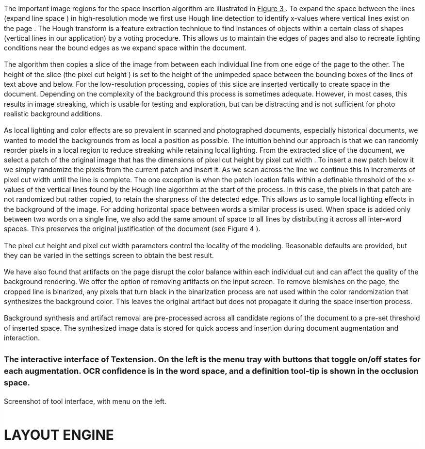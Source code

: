 The important image regions for the space insertion algorithm are illustrated in [Figure 3 ](#figure03). To expand the space between the lines (expand line space ) in high-resolution mode we first use Hough line detection to identify x-values where vertical lines exist on the page . The Hough transform is a feature extraction technique to find instances of objects within a certain class of shapes (vertical lines in our application) by a voting procedure. This allows us to maintain the edges of pages and also to recreate lighting conditions near the bound edges as we expand space within the document. 

The algorithm then copies a slice of the image from between each individual line from one edge of the page to the other. The height of the slice (the pixel cut height ) is set to the height of the unimpeded space between the bounding boxes of the lines of text above and below. For the low-resolution processing, copies of this slice are inserted vertically to create space in the document. Depending on the complexity of the background this process is sometimes adequate. However, in most cases, this results in image streaking, which is usable for testing and exploration, but can be distracting and is not sufficient for photo realistic background additions. 

As local lighting and color effects are so prevalent in scanned and photographed documents, especially historical documents, we wanted to model the backgrounds from as local a position as possible. The intuition behind our approach is that we can randomly reorder pixels in a local region to reduce streaking while retaining local lighting. From the extracted slice of the document, we select a patch of the original image that has the dimensions of pixel cut height by pixel cut width . To insert a new patch below it we simply randomize the pixels from the current patch and insert it. As we scan across the line we continue this in increments of pixel cut width until the line is complete. The one exception is when the patch location falls within a definable threshold of the x-values of the vertical lines found by the Hough line algorithm at the start of the process. In this case, the pixels in that patch are not randomized but rather copied, to retain the sharpness of the detected edge. This allows us to sample local lighting effects in the background of the image. For adding horizontal space between words a similar process is used. When space is added only between two words on a single line, we also add the same amount of space to all lines by distributing it across all inter-word spaces. This preserves the original justification of the document (see [Figure 4 ](#figure04)). 

The pixel cut height and pixel cut width parameters control the locality of the modeling. Reasonable defaults are provided, but they can be varied in the settings screen to obtain the best result. 

We have also found that artifacts on the page disrupt the color balance within each individual cut and can affect the quality of the background rendering. We offer the option of removing artifacts on the input screen. To remove blemishes on the page, the cropped line is binarized, any pixels that turn black in the binarization process are not used within the color randomization that synthesizes the background color. This leaves the original artifact but does not propagate it during the space insertion process. 

Background synthesis and artifact removal are pre-processed across all candidate regions of the document to a pre-set threshold of inserted space. The synthesized image data is stored for quick access and insertion during document augmentation and interaction. 


### The interactive interface of Textension. On the left is the menu tray with buttons that toggle on/off states for each augmentation. OCR confidence is in the word space, and a definition tool-tip is shown in the occlusion space. 

Screenshot of tool interface, with menu on the left. 

# LAYOUT ENGINE 
